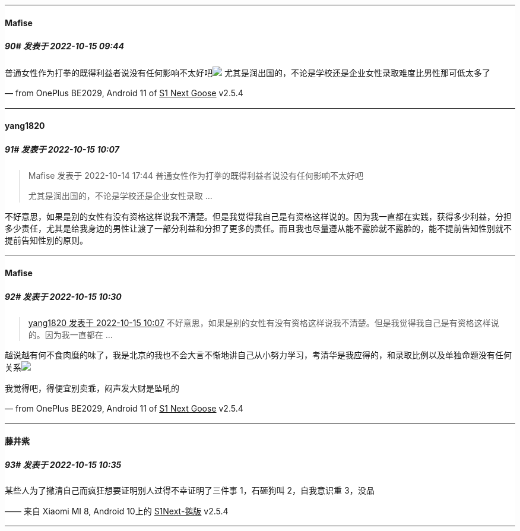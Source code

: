 

*****

####  Mafise  
##### 90#       发表于 2022-10-15 09:44

普通女性作为打拳的既得利益者说没有任何影响不太好吧<img src="https://static.saraba1st.com/image/smiley/face2017/037.png" referrerpolicy="no-referrer">
尤其是润出国的，不论是学校还是企业女性录取难度比男性那可低太多了

— from OnePlus BE2029, Android 11 of [S1 Next Goose](https://pan.baidu.com/s/1mi43uRm) v2.5.4



*****

####  yang1820  
##### 91#       发表于 2022-10-15 10:07

<blockquote>Mafise 发表于 2022-10-14 17:44
普通女性作为打拳的既得利益者说没有任何影响不太好吧

尤其是润出国的，不论是学校还是企业女性录取 ...</blockquote>
不好意思，如果是别的女性有没有资格这样说我不清楚。但是我觉得我自己是有资格这样说的。因为我一直都在实践，获得多少利益，分担多少责任，尤其是给我身边的男性让渡了一部分利益和分担了更多的责任。而且我也尽量遵从能不露脸就不露脸的，能不提前告知性别就不提前告知性别的原则。



*****

####  Mafise  
##### 92#       发表于 2022-10-15 10:30

<blockquote><a href="httphttps://bbs.saraba1st.com/2b/forum.php?mod=redirect&amp;goto=findpost&amp;pid=57915884&amp;ptid=2099633" target="_blank">yang1820 发表于 2022-10-15 10:07</a>
不好意思，如果是别的女性有没有资格这样说我不清楚。但是我觉得我自己是有资格这样说的。因为我一直都在 ...</blockquote>
越说越有何不食肉糜的味了，我是北京的我也不会大言不惭地讲自己从小努力学习，考清华是我应得的，和录取比例以及单独命题没有任何关系<img src="https://static.saraba1st.com/image/smiley/face2017/037.png" referrerpolicy="no-referrer">

我觉得吧，得便宜别卖乖，闷声发大财是坠吼的

— from OnePlus BE2029, Android 11 of [S1 Next Goose](https://pan.baidu.com/s/1mi43uRm) v2.5.4



*****

####  藤井紫  
##### 93#       发表于 2022-10-15 10:35

某些人为了撇清自己而疯狂想要证明别人过得不幸证明了三件事
1，石砸狗叫
2，自我意识重
3，没品

—— 来自 Xiaomi MI 8, Android 10上的 [S1Next-鹅版](https://github.com/ykrank/S1-Next/releases) v2.5.4

*****
